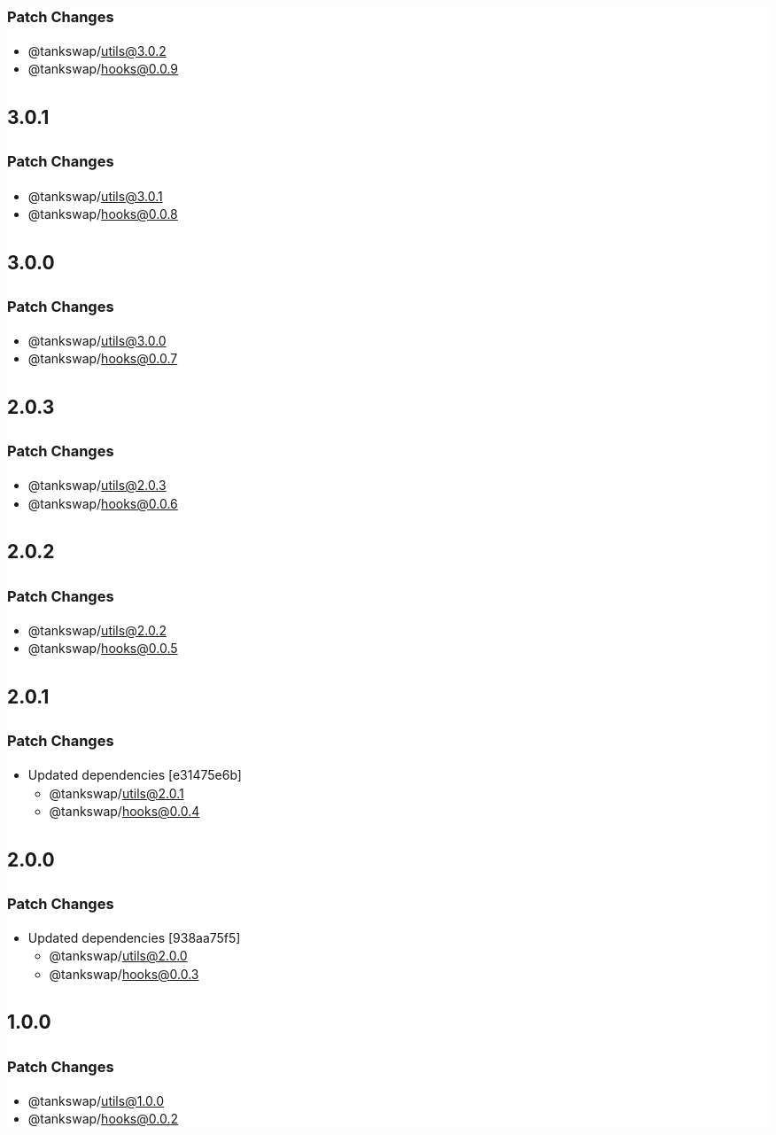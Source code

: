 ### Patch Changes

- @tankswap/utils@3.0.2
- @tankswap/hooks@0.0.9

## 3.0.1

### Patch Changes

- @tankswap/utils@3.0.1
- @tankswap/hooks@0.0.8

## 3.0.0

### Patch Changes

- @tankswap/utils@3.0.0
- @tankswap/hooks@0.0.7

## 2.0.3

### Patch Changes

- @tankswap/utils@2.0.3
- @tankswap/hooks@0.0.6

## 2.0.2

### Patch Changes

- @tankswap/utils@2.0.2
- @tankswap/hooks@0.0.5

## 2.0.1

### Patch Changes

- Updated dependencies [e31475e6b]
  - @tankswap/utils@2.0.1
  - @tankswap/hooks@0.0.4

## 2.0.0

### Patch Changes

- Updated dependencies [938aa75f5]
  - @tankswap/utils@2.0.0
  - @tankswap/hooks@0.0.3

## 1.0.0

### Patch Changes

- @tankswap/utils@1.0.0
- @tankswap/hooks@0.0.2
